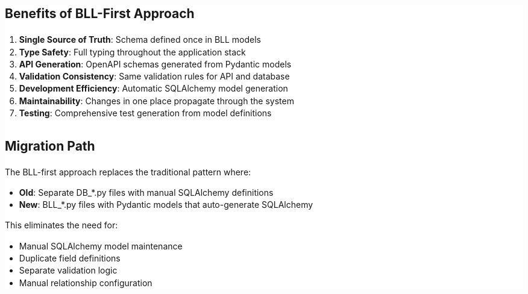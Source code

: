 ## Benefits of BLL-First Approach

1. **Single Source of Truth**: Schema defined once in BLL models
2. **Type Safety**: Full typing throughout the application stack
3. **API Generation**: OpenAPI schemas generated from Pydantic models
4. **Validation Consistency**: Same validation rules for API and database
5. **Development Efficiency**: Automatic SQLAlchemy model generation
6. **Maintainability**: Changes in one place propagate through the system
7. **Testing**: Comprehensive test generation from model definitions

## Migration Path

The BLL-first approach replaces the traditional pattern where:
- **Old**: Separate DB_*.py files with manual SQLAlchemy definitions
- **New**: BLL_*.py files with Pydantic models that auto-generate SQLAlchemy

This eliminates the need for:
- Manual SQLAlchemy model maintenance
- Duplicate field definitions
- Separate validation logic
- Manual relationship configuration